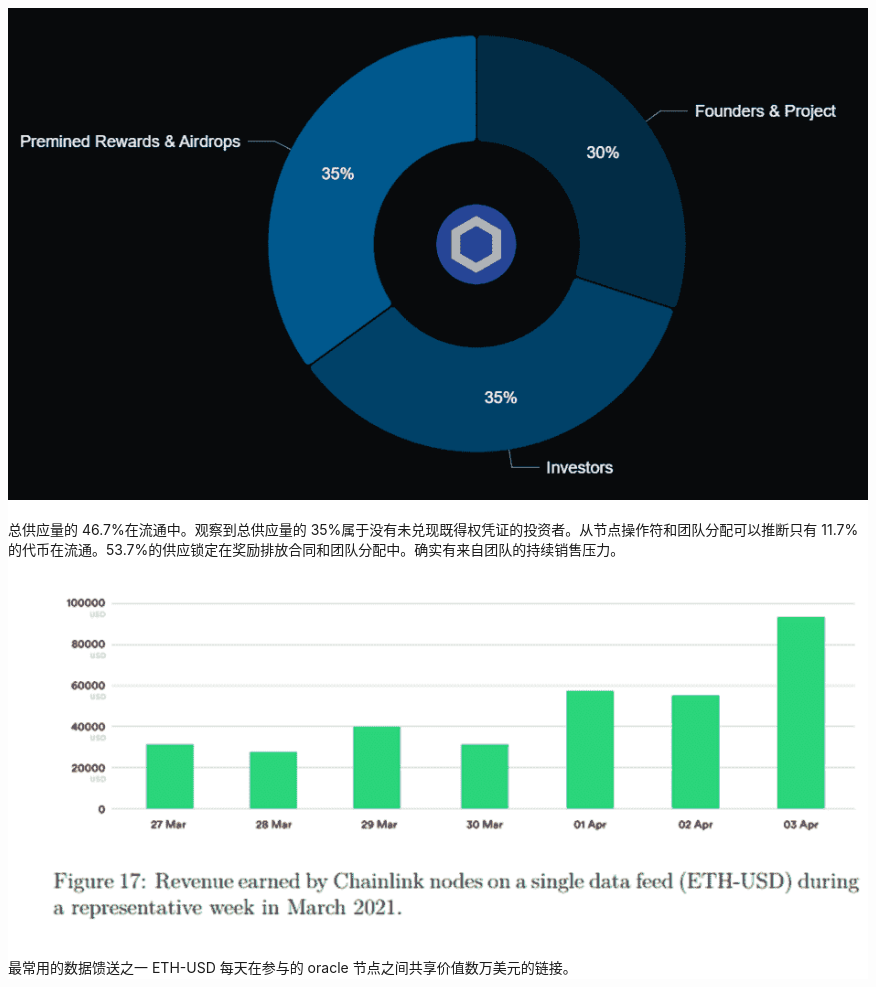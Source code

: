 ![](img/aa6998ef58084f32d80cf97403309017.png)

总供应量的 46.7%在流通中。观察到总供应量的 35%属于没有未兑现既得权凭证的投资者。从节点操作符和团队分配可以推断只有 11.7%的代币在流通。53.7%的供应锁定在奖励排放合同和团队分配中。确实有来自团队的持续销售压力。

![](img/0cb30704fd7dd2e0841bbdb045f65028.png)

最常用的数据馈送之一 ETH-USD 每天在参与的 oracle 节点之间共享价值数万美元的链接。
